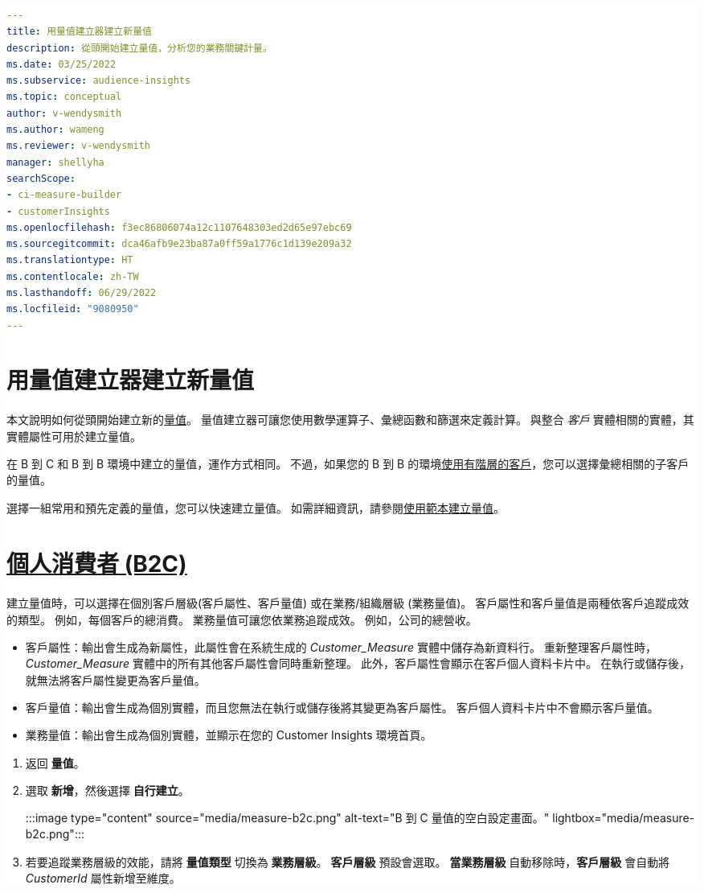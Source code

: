 ```yaml
---
title: 用量值建立器建立新量值
description: 從頭開始建立量值，分析您的業務關鍵計量。
ms.date: 03/25/2022
ms.subservice: audience-insights
ms.topic: conceptual
author: v-wendysmith
ms.author: wameng
ms.reviewer: v-wendysmith
manager: shellyha
searchScope:
- ci-measure-builder
- customerInsights
ms.openlocfilehash: f3ec86806074a12c1107648303ed2d65e97ebc69
ms.sourcegitcommit: dca46afb9e23ba87a0ff59a1776c1d139e209a32
ms.translationtype: HT
ms.contentlocale: zh-TW
ms.lasthandoff: 06/29/2022
ms.locfileid: "9080950"
---
```

# <a name="create-new-measures-with-the-measure-builder"></a>用量值建立器建立新量值

本文說明如何從頭開始建立新的[量值](measures.md)。 量值建立器可讓您使用數學運算子、彙總函數和篩選來定義計算。 與整合 *客戶* 實體相關的實體，其實體屬性可用於建立量值。

在 B 到 C 和 B 到 B 環境中建立的量值，運作方式相同。 不過，如果您的 B 到 B 的環境[使用有階層的客戶](relationships.md#set-up-account-hierarchies)，您可以選擇彙總相關的子客戶的量值。

選擇一組常用和預先定義的量值，您可以快速建立量值。 如需詳細資訊，請參閱[使用範本建立量值](measure-templates.md)。

# <a name="individual-consumers-b-to-c"></a>[個人消費者 (B2C)](#tab/b2c)

建立量值時，可以選擇在個別客戶層級(客戶屬性、客戶量值) 或在業務/組織層級 (業務量值)。 客戶屬性和客戶量值是兩種依客戶追蹤成效的類型。 例如，每個客戶的總消費。 業務量值可讓您依業務追蹤成效。 例如，公司的總營收。

- 客戶屬性：輸出會生成為新屬性，此屬性會在系統生成的 *Customer_Measure* 實體中儲存為新資料行。 重新整理客戶屬性時，*Customer_Measure* 實體中的所有其他客戶屬性會同時重新整理。 此外，客戶屬性會顯示在客戶個人資料卡片中。 在執行或儲存後，就無法將客戶屬性變更為客戶量值。

- 客戶量值：輸出會生成為個別實體，而且您無法在執行或儲存後將其變更為客戶屬性。 客戶個人資料卡片中不會顯示客戶量值。

- 業務量值：輸出會生成為個別實體，並顯示在您的 Customer Insights 環境首頁。

1. 返回 **量值**。

1. 選取 **新增**，然後選擇 **自行建立**。

   :::image type="content" source="media/measure-b2c.png" alt-text="B 到 C 量值的空白設定畫面。" lightbox="media/measure-b2c.png":::

1. 若要追蹤業務層級的效能，請將 **量值類型** 切換為 **業務層級**。 **客戶層級** 預設會選取。 **當業務層級** 自動移除時，**客戶層級** 會自動將 *CustomerId* 屬性新增至維度。
